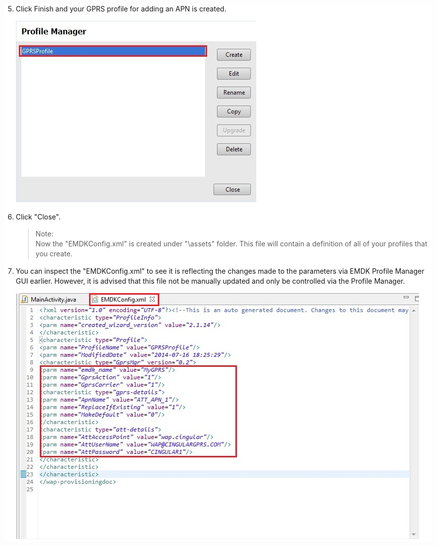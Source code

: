 5. Click Finish and your GPRS profile for adding an APN is created.

    ![img](../../images/MxGPRSManagerTutorialImages/att_gprs_profile_created.jpg) 
  
6. Click "Close".

    >Note:  
    >Now the "EMDKConfig.xml" is created under "\assets" folder. This file will contain a definition of all of your profiles that you create. 
  
7. You can inspect the "EMDKConfig.xml" to see it is reflecting the changes made to the parameters via EMDK Profile Manager GUI earlier.  However, it is advised that this file not be manually updated and only be controlled via the Profile Manager.

    ![img](../../images/MxGPRSManagerTutorialImages/emdk_config_file_entries.jpg)    
